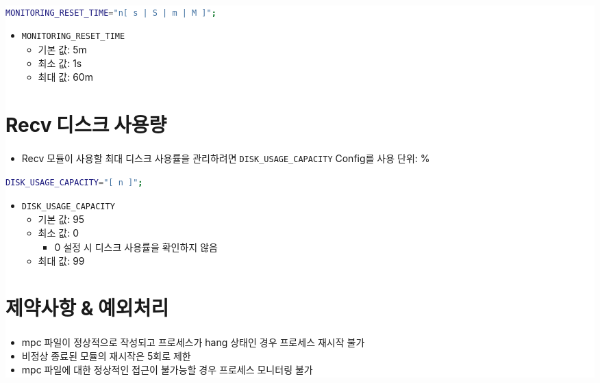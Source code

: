 ```bash
MONITORING_RESET_TIME="n[ s | S | m | M ]";
```

- `MONITORING_RESET_TIME`
    - 기본 값: 5m
    - 최소 값: 1s
    - 최대 값: 60m

# Recv 디스크 사용량

- Recv 모듈이 사용할 최대 디스크 사용률을 관리하려면 `DISK_USAGE_CAPACITY` Config를 사용
단위: %

```bash
DISK_USAGE_CAPACITY="[ n ]";
```

- `DISK_USAGE_CAPACITY`
    - 기본 값: 95
    - 최소 값: 0
        - 0 설정 시 디스크 사용률을 확인하지 않음
    - 최대 값: 99

# 제약사항 & 예외처리

- mpc 파일이 정상적으로 작성되고 프로세스가 hang 상태인 경우 프로세스 재시작 불가
- 비정상 종료된 모듈의 재시작은 5회로 제한
- mpc 파일에 대한 정상적인 접근이 불가능할 경우 프로세스 모니터링 불가